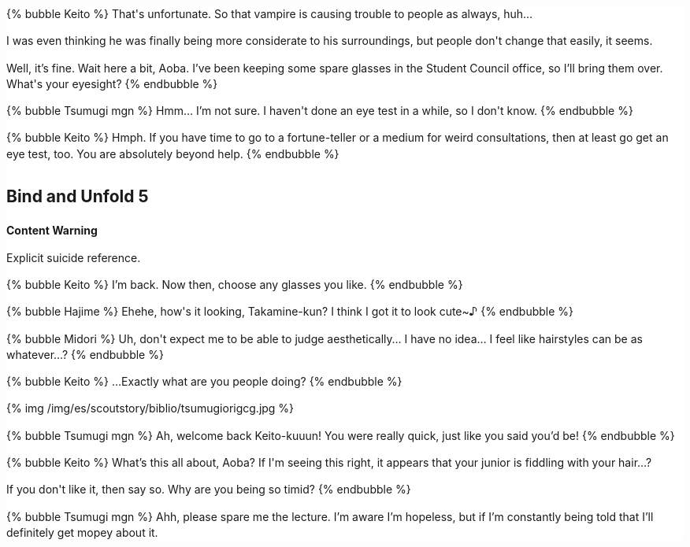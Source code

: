 {% bubble Keito %}
That's unfortunate. So that vampire is causing trouble to people as always, huh…

I was even thinking he was finally being more considerate to his surroundings, but people don't change that easily, it seems.

Well, it’s fine. Wait here a bit, Aoba. I’ve been keeping some spare glasses in the Student Council office, so I’ll bring them over. What's your eyesight?
{% endbubble %}

{% bubble Tsumugi mgn %}
Hmm… I’m not sure. I haven't done an eye test in a while, so I don't know.
{% endbubble %}

{% bubble Keito %}
Hmph. If you have time to go to a fortune-teller or a medium for weird consultations, then at least go get an eye test, too. You are absolutely beyond help.
{% endbubble %}

## Bind and Unfold 5

<div class="msr-cw">
    <span><b>Content Warning</b></span>
    <p>Explicit suicide reference.</p>
</div>

{% bubble Keito %}
I’m back. Now then, choose any glasses you like.
{% endbubble %}

{% bubble Hajime %}
Ehehe, how's it looking, Takamine-kun? I think I got it to look cute~♪
{% endbubble %}

{% bubble Midori %}
Uh, don't expect me to be able to judge aesthetically… I have no idea… I feel like hairstyles can be as whatever…?
{% endbubble %}

{% bubble Keito %}
…Exactly what are you people doing?
{% endbubble %}

{% img /img/es/scoutstory/biblio/tsumugiorigcg.jpg %}

{% bubble Tsumugi mgn %}
Ah, welcome back Keito-kuuun! You were really quick, just like you said you’d be!
{% endbubble %}

{% bubble Keito %}
What’s this all about, Aoba? If I'm seeing this right, it appears that your junior is fiddling with your hair…?

If you don't like it, then say so. Why are you being so timid?
{% endbubble %}

{% bubble Tsumugi mgn %}
Ahh, please spare me the lecture. I’m aware I’m hopeless, but if I’m constantly being told that I’ll definitely get mopey about it.
